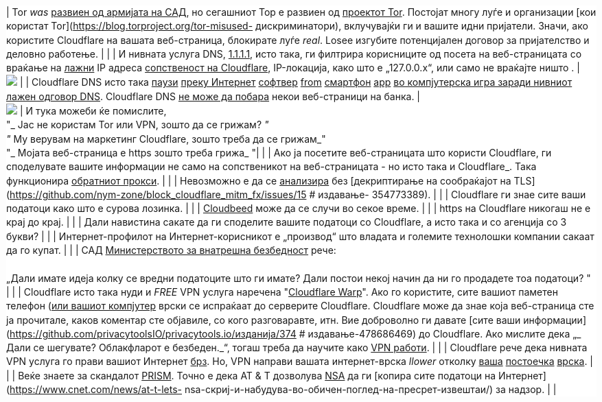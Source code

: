 | Tor _was_ [развиен од армијата на САД](https://www.nrl.navy.mil/itd/chacs/dingledine-tor-second-generation-onion-router), но сегашниот Тор е развиен од [проектот Tor]( https://www.torproject.org/). Постојат многу луѓе и организации [кои користат Tor](https://blog.torproject.org/tor-misused- дискриминатори), вклучувајќи ги и вашите идни пријатели. Значи, ако користите Cloudflare на вашата веб-страница, блокирате луѓе _real_. Loseе изгубите потенцијален договор за пријателство и деловно работење. | [](https://codeberg.org/crimeflare/cloudflare-tor/media/branch/master/image/iusetor_alith.jpg) |
| И нивната услуга DNS, [1.1.1.1](https://1.1.1.1.1/), исто така, ги филтрира корисниците од посета на веб-страницата со враќање на [лажни](https://trac.torproject.org/projects/tor/билет/32915) IP адреса [сопственост на Cloudflare](https://www.reddit.com/r/CloudFlare/comments/hiqm4u/no_cloudflare_website_is_loading/), IP-локација, како што е „127.0.0.x“, или само не враќајте ништо . | [](https://codeberg.org/crimeflare/cloudflare-tor/media/branch/master/image/cferr1016.jpg) <br>![](https://codeberg.org/crimeflare/cloudflare-tor/media/branch/master/image/cferr1016sp.jpg) |
| Cloudflare DNS исто така [паузи](https://twitter.com/bowranger/status/1213031783576428550) [преку Интернет](https://twitter.com/jb510/status/1212521533907668992) [софтвер](https://twitter.com/No_Style/status/1201525422795710466) [from](https://twitter.com/daemuth/status/1187758306535903233) [смартфон](https://twitter.com/gregortorrence/status/1183102089439805441) [app](https://www.reddit.com/r/CloudFlare/comments/gmfm4i/us_bank_website_is_not_in_cloudflare_dns/) [во компјутерска игра заради нивниот лажен одговор DNS](PEOPLE.md). Cloudflare DNS [не може да побара](PEOPLE.md) некои веб-страници на банка. | [](https://codeberg.org/crimeflare/cloudflare-tor/media/branch/master/image/cfdnsprob.jpg) <br>![](https://codeberg.org/crimeflare/cloudflare-tor/media/branch/master/image/dnsfailtest.jpg)
| И тука можеби ќе помислите, <br> "_ Јас не користам Tor или VPN, зошто да се грижам? _" <br> "_ Му верувам на маркетинг Cloudflare, зошто треба да се грижам_" <br> "_ Мојата веб-страница е https зошто треба грижа_ "| [](https://codeberg.org/crimeflare/cloudflare-tor/media/branch/master/image/annoyed.jpg) |
| Ако ја посетите веб-страницата што користи Cloudflare, ги споделувате вашите информации не само на сопственикот на веб-страницата - но исто така и Cloudflare_. Така функционира [обратниот прокси](https://en.wikipedia.org/wiki/Reverse_proxy). | [](https://codeberg.org/crimeflare/cloudflare-tor/media/branch/master/image/prism_gfe.jpg) |
| Невозможно е да се [анализира](https://blog.cloudflare.com/the-csam-scanning-tool/) без [декриптирање на сообраќајот на TLS](https://github.com/nym-zone/block_cloudflare_mitm_fx/issues/15 # издавање- 354773389). | [](https://codeberg.org/crimeflare/cloudflare-tor/media/branch/master/image/cfhelp204144518.jpg) |
| Cloudflare ги знае сите ваши податоци како што е сурова лозинка. | [](https://codeberg.org/crimeflare/cloudflare-tor/media/branch/master/image/cfhelpforum.jpg) |
| [Cloudbeed](https://en.wikipedia.org/wiki/Cloudbleed) може да се случи во секое време. | [](https://codeberg.org/crimeflare/cloudflare-tor/media/branch/master/image/cfbloghtmledit.jpg) |
| https на Cloudflare никогаш не е крај до крај. | [](https://codeberg.org/crimeflare/cloudflare-tor/media/branch/master/image/sniff2.gif) |
| Дали навистина сакате да ги споделите вашите податоци со Cloudflare, а исто така и со агенција со 3 букви? | [](https://codeberg.org/crimeflare/cloudflare-tor/media/branch/master/image/cfstrengthdata.jpg) |
| Интернет-профилот на Интернет-корисникот е „производ“ што владата и големите технолошки компании сакаат да го купат. | [](https://codeberg.org/crimeflare/cloudflare-tor/media/branch/master/image/federalinterest.jpg) |
| САД [Министерството за внатрешна безбедност](https://www.dhs.gov/) рече: <br> <br> „Дали имате идеја колку се вредни податоците што ги имате? Дали постои некој начин да ни го продадете тоа податоци? " | [](https://codeberg.org/crimeflare/cloudflare-tor/media/branch/master/image/dhssaid.jpg) |
| Cloudflare исто така нуди и _FREE_ VPN услуга наречена "[Cloudflare Warp](https://blog.cloudflare.com/1111-warp-better-vpn/)". Ако го користите, сите вашиот паметен телефон ([или вашиот компјутер](https://techniapps.com/2019/09/26/download-cloudflare-warp-vpn-for-pc-windows-10-mac/) врски се испраќаат до серверите Cloudflare. Cloudflare може да знае која веб-страница сте ја прочитале, каков коментар сте објавиле, со кого разговаравте, итн. Вие доброволно ги давате [сите ваши информации](https://github.com/privacytoolsIO/privacytools.io/изданија/374 # издавање-478686469) до Cloudflare. Ако мислите дека „_ Дали се шегувате? Облакфларот е безбеден._“, тогаш треба да научите како [VPN работи](https://en.wikipedia.org/wiki/VPN). | [](https://codeberg.org/crimeflare/cloudflare-tor/media/branch/master/image/howvpnwork.jpg) |
| Cloudflare рече дека нивната VPN услуга го прави вашиот Интернет [брз](https://www.wired.com/story/cloudflare-says-new-vpn-service-wont-slow-you-down/). Но, VPN направи вашата интернет-врска _llower_ отколку [ваша](https://twitter.com/ExYakuza/status/1182317536089526273) [постоечка](https://twitter.com/waddling/status/1177615384616325120) [врска](https://techcrunch.com/2019/04/01/cloudflares-warp-is-a-vpn-that-might-actual-make-your-mobile-connection-better/). | [](https://codeberg.org/crimeflare/cloudflare-tor/media/branch/master/image/notfastervpn.jpg) |
| Веќе знаете за скандалот [PRISM](https://en.wikipedia.org/wiki/PRISM_ (надзор_програма)). Точно е дека АТ & Т дозволува [NSA](https://en.wikipedia.org/wiki/National_Securance_Agence) да ги [копира сите податоци на Интернет](https://www.cnet.com/news/at-t-lets- nsa-скриј-и-набудува-во-обичен-поглед-на-пресрет-извештаи/) за надзор. | [](https://codeberg.org/crimeflare/cloudflare-tor/media/branch/master/image/prismattnsa.jpg) |